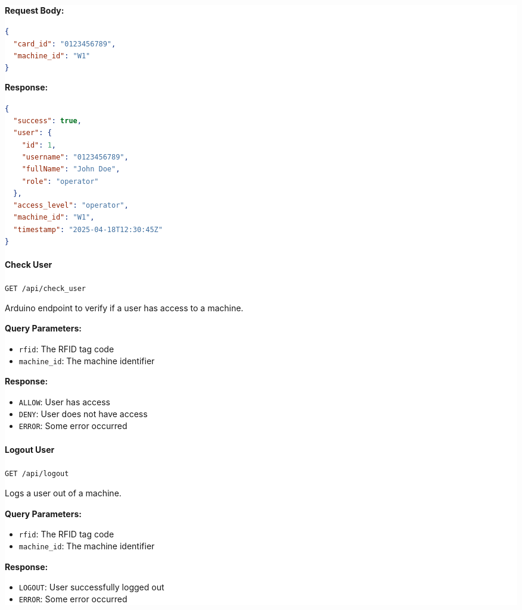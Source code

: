 **Request Body:**
```json
{
  "card_id": "0123456789",
  "machine_id": "W1"
}
```

**Response:**
```json
{
  "success": true,
  "user": {
    "id": 1,
    "username": "0123456789",
    "fullName": "John Doe",
    "role": "operator"
  },
  "access_level": "operator",
  "machine_id": "W1",
  "timestamp": "2025-04-18T12:30:45Z"
}
```

#### Check User

```
GET /api/check_user
```

Arduino endpoint to verify if a user has access to a machine.

**Query Parameters:**
- `rfid`: The RFID tag code
- `machine_id`: The machine identifier

**Response:**
- `ALLOW`: User has access
- `DENY`: User does not have access
- `ERROR`: Some error occurred

#### Logout User

```
GET /api/logout
```

Logs a user out of a machine.

**Query Parameters:**
- `rfid`: The RFID tag code
- `machine_id`: The machine identifier

**Response:**
- `LOGOUT`: User successfully logged out
- `ERROR`: Some error occurred
